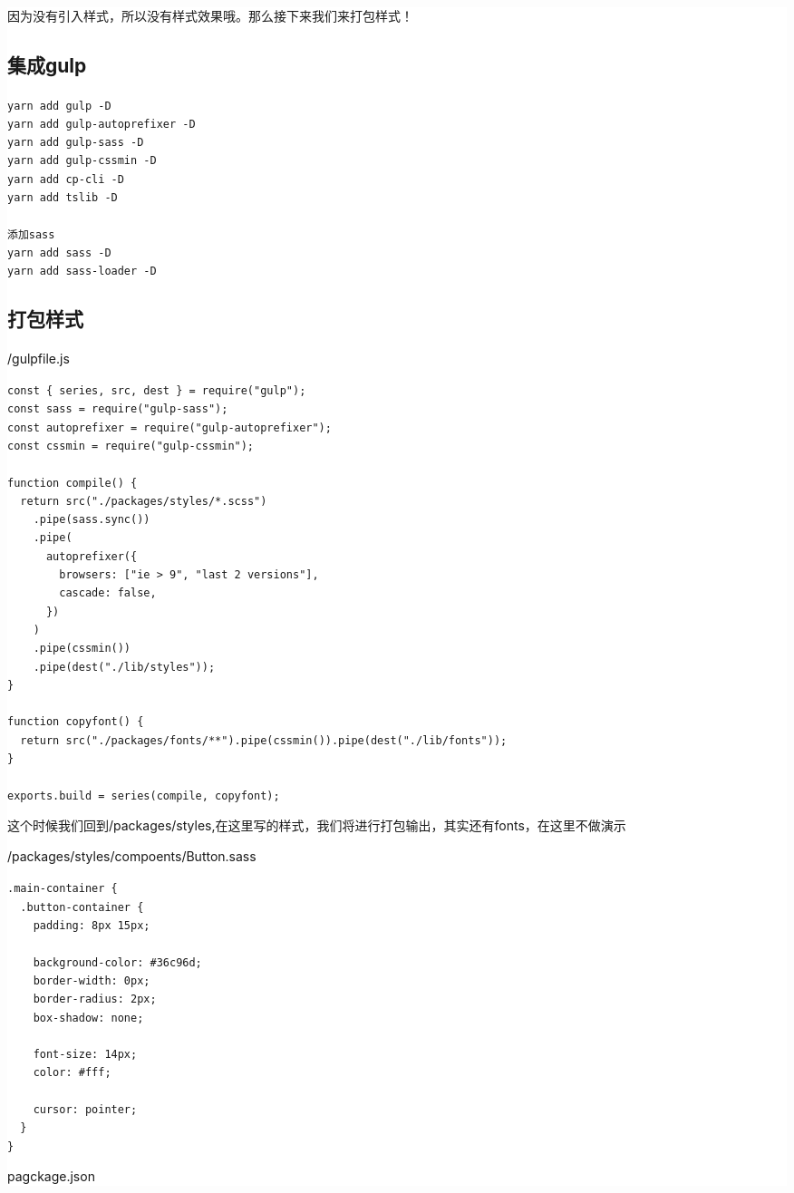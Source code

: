 因为没有引入样式，所以没有样式效果哦。那么接下来我们来打包样式！

## 集成gulp
```
yarn add gulp -D 
yarn add gulp-autoprefixer -D 
yarn add gulp-sass -D 
yarn add gulp-cssmin -D 
yarn add cp-cli -D 
yarn add tslib -D 

添加sass
yarn add sass -D
yarn add sass-loader -D
```
## 打包样式
/gulpfile.js
```
const { series, src, dest } = require("gulp");
const sass = require("gulp-sass");
const autoprefixer = require("gulp-autoprefixer");
const cssmin = require("gulp-cssmin");

function compile() {
  return src("./packages/styles/*.scss")
    .pipe(sass.sync())
    .pipe(
      autoprefixer({
        browsers: ["ie > 9", "last 2 versions"],
        cascade: false,
      })
    )
    .pipe(cssmin())
    .pipe(dest("./lib/styles"));
}

function copyfont() {
  return src("./packages/fonts/**").pipe(cssmin()).pipe(dest("./lib/fonts"));
}

exports.build = series(compile, copyfont);
```
这个时候我们回到/packages/styles,在这里写的样式，我们将进行打包输出，其实还有fonts，在这里不做演示

/packages/styles/compoents/Button.sass
```
.main-container {
  .button-container {
    padding: 8px 15px;

    background-color: #36c96d;
    border-width: 0px;
    border-radius: 2px;
    box-shadow: none;

    font-size: 14px;
    color: #fff;

    cursor: pointer;
  }
}
```
pagckage.json
```
```
